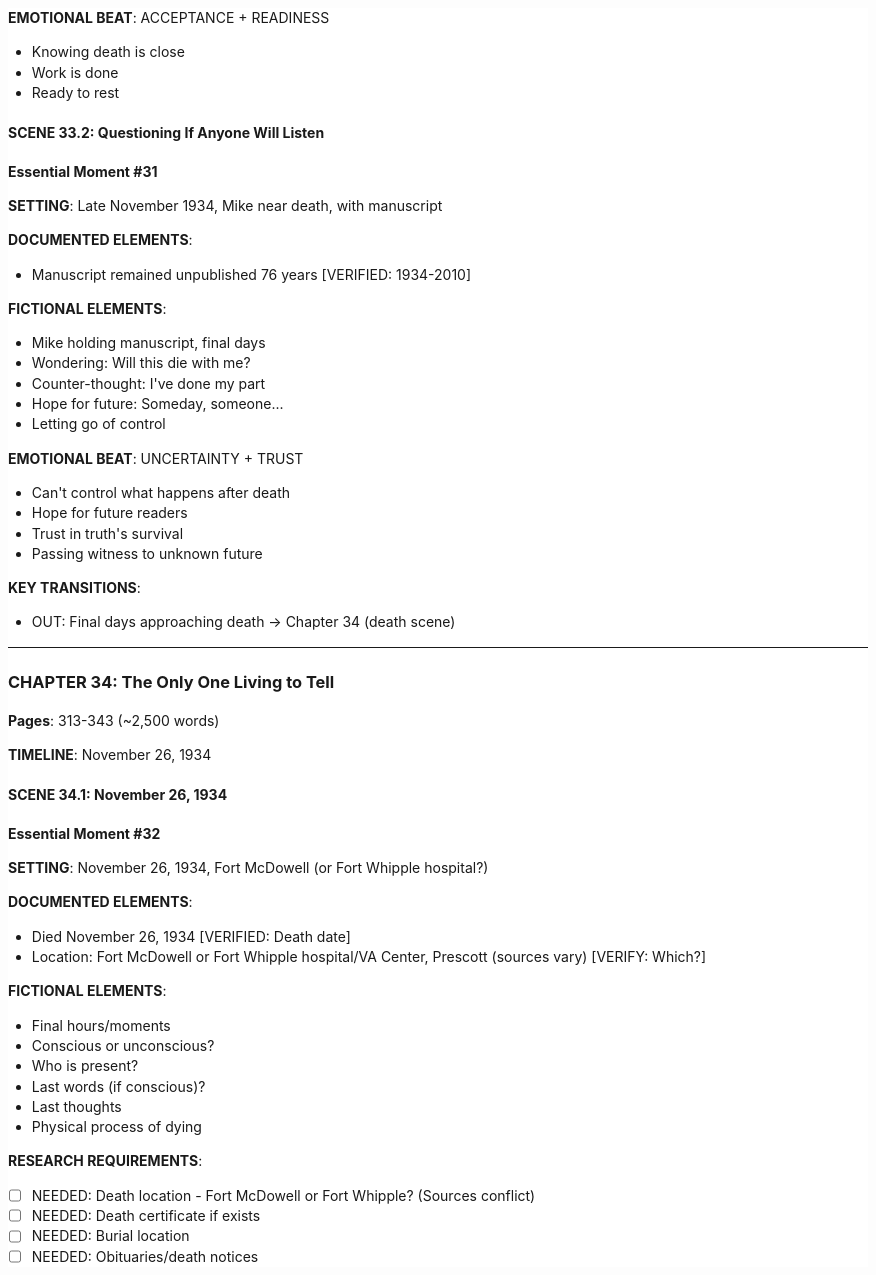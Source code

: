 **EMOTIONAL BEAT**: ACCEPTANCE + READINESS
- Knowing death is close
- Work is done
- Ready to rest

#### SCENE 33.2: Questioning If Anyone Will Listen
**Essential Moment #31**

**SETTING**: Late November 1934, Mike near death, with manuscript

**DOCUMENTED ELEMENTS**:
- Manuscript remained unpublished 76 years [VERIFIED: 1934-2010]

**FICTIONAL ELEMENTS**:
- Mike holding manuscript, final days
- Wondering: Will this die with me?
- Counter-thought: I've done my part
- Hope for future: Someday, someone...
- Letting go of control

**EMOTIONAL BEAT**: UNCERTAINTY + TRUST
- Can't control what happens after death
- Hope for future readers
- Trust in truth's survival
- Passing witness to unknown future

**KEY TRANSITIONS**:
- OUT: Final days approaching death → Chapter 34 (death scene)

---

### CHAPTER 34: The Only One Living to Tell
**Pages**: 313-343 (~2,500 words)

**TIMELINE**: November 26, 1934

#### SCENE 34.1: November 26, 1934
**Essential Moment #32**

**SETTING**: November 26, 1934, Fort McDowell (or Fort Whipple hospital?)

**DOCUMENTED ELEMENTS**:
- Died November 26, 1934 [VERIFIED: Death date]
- Location: Fort McDowell or Fort Whipple hospital/VA Center, Prescott (sources vary) [VERIFY: Which?]

**FICTIONAL ELEMENTS**:
- Final hours/moments
- Conscious or unconscious?
- Who is present?
- Last words (if conscious)?
- Last thoughts
- Physical process of dying

**RESEARCH REQUIREMENTS**:
- [ ] NEEDED: Death location - Fort McDowell or Fort Whipple? (Sources conflict)
- [ ] NEEDED: Death certificate if exists
- [ ] NEEDED: Burial location
- [ ] NEEDED: Obituaries/death notices
